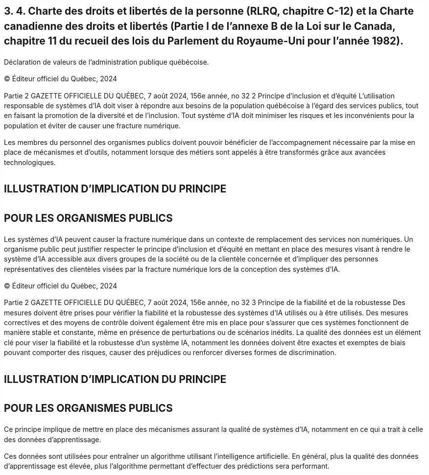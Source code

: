 ## 3. 4. Charte des droits et libertés de la personne (RLRQ, chapitre C-12) et la Charte canadienne des droits et libertés (Partie I de l’annexe B de la Loi sur le Canada, chapitre 11 du recueil des lois du Parlement du Royaume-Uni pour l’année 1982).

Déclaration de valeurs de l’administration publique québécoise.

© Éditeur officiel du Québec, 2024

Partie 2 GAZETTE OFFICIELLE DU QUÉBEC, 7 août 2024, 156e année, no 32 2 Principe d’inclusion et d’équité L’utilisation responsable de systèmes d’IA doit viser à répondre aux besoins de la population québécoise à l’égard des services publics, tout en faisant la promotion de la diversité et de l’inclusion. Tout système d’IA doit minimiser les risques et les inconvénients pour la population et éviter de causer une fracture numérique.

Les membres du personnel des organismes publics doivent pouvoir bénéficier de l’accompagnement nécessaire par la mise en place de mécanismes et d’outils, notamment lorsque des métiers sont appelés à être transformés grâce aux avancées technologiques.

## ILLUSTRATION D’IMPLICATION DU PRINCIPE

## POUR LES ORGANISMES PUBLICS

Les systèmes d’IA peuvent causer la fracture numérique dans un contexte de remplacement des services non numériques. Un organisme public peut justifier respecter le principe d’inclusion et d’équité en mettant en place des mesures visant à rendre le système d’IA accessible aux divers groupes de la société ou de la clientèle concernée et d’impliquer des personnes représentatives des clientèles visées par la fracture numérique lors de la conception des systèmes d’IA.

© Éditeur officiel du Québec, 2024

Partie 2 GAZETTE OFFICIELLE DU QUÉBEC, 7 août 2024, 156e année, no 32 3 Principe de la fiabilité et de la robustesse Des mesures doivent être prises pour vérifier la fiabilité et la robustesse des systèmes d’IA utilisés ou à être utilisés. Des mesures correctives et des moyens de contrôle doivent également être mis en place pour s’assurer que ces systèmes fonctionnent de manière stable et constante, même en présence de perturbations ou de scénarios inédits. La qualité des données est un élément clé pour viser la fiabilité et la robustesse d’un système IA, notamment les données doivent être exactes et exemptes de biais pouvant comporter des risques, causer des préjudices ou renforcer diverses formes de discrimination.

## ILLUSTRATION D’IMPLICATION DU PRINCIPE

## POUR LES ORGANISMES PUBLICS

Ce principe implique de mettre en place des mécanismes assurant la qualité de systèmes d’IA, notamment en ce qui a trait à celle des données d’apprentissage.

Ces données sont utilisées pour entraîner un algorithme utilisant l’intelligence artificielle. En général, plus la qualité des données d’apprentissage est élevée, plus l’algorithme permettant d’effectuer des prédictions sera performant.
